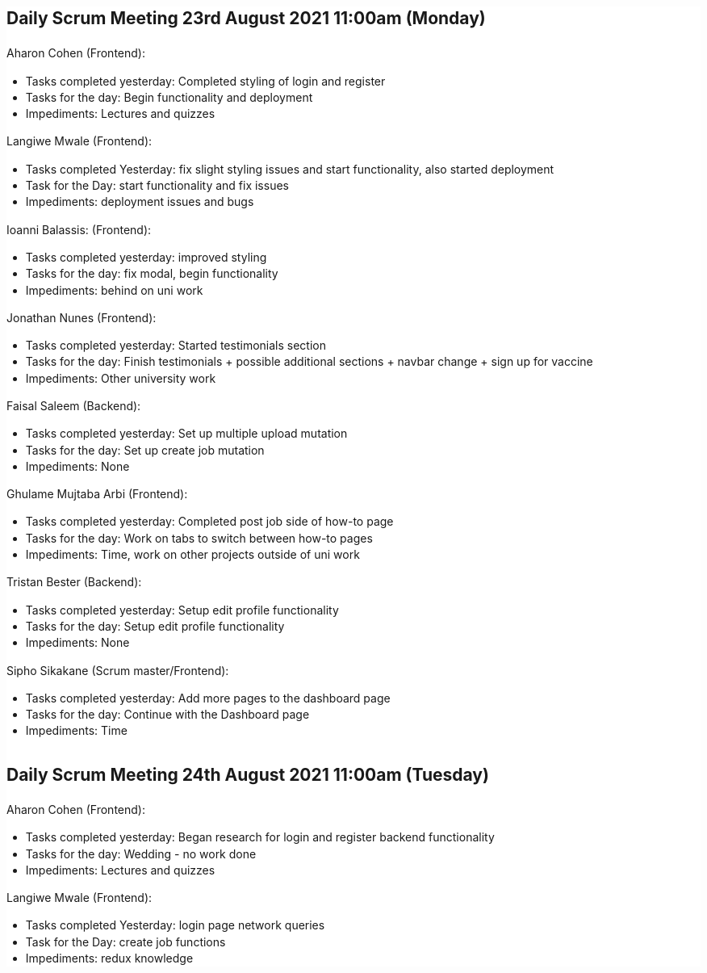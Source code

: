 ## Daily Scrum Meeting 23rd August 2021 11:00am (Monday)

Aharon Cohen (Frontend):
- Tasks completed yesterday: Completed styling of login and register
- Tasks for the day: Begin functionality and deployment
- Impediments: Lectures and quizzes

Langiwe Mwale (Frontend):
- Tasks completed Yesterday: fix slight styling issues and start functionality, also started deployment
- Task for the Day: start functionality and fix issues
- Impediments: deployment issues and bugs

Ioanni Balassis: (Frontend):
- Tasks completed yesterday: improved styling
- Tasks for the day: fix modal, begin functionality 
- Impediments: behind on uni work

Jonathan Nunes (Frontend):
- Tasks completed yesterday: Started testimonials section
- Tasks for the day: Finish testimonials + possible additional sections + navbar change + sign up for vaccine
- Impediments: Other university work

Faisal Saleem (Backend):
- Tasks completed yesterday: Set up multiple upload mutation
- Tasks for the day: Set up create job mutation
- Impediments: None

Ghulame Mujtaba Arbi (Frontend):
- Tasks completed yesterday: Completed post job side of how-to page
- Tasks for the day: Work on tabs to switch between how-to pages
- Impediments: Time, work on other projects outside of uni work

Tristan Bester (Backend):
- Tasks completed yesterday: Setup edit profile functionality
- Tasks for the day: Setup edit profile functionality
- Impediments: None

Sipho Sikakane (Scrum master/Frontend):
- Tasks completed yesterday:  Add more pages to the dashboard page
- Tasks for the day: Continue with the Dashboard page
- Impediments: Time

## Daily Scrum Meeting 24th August 2021 11:00am (Tuesday)

Aharon Cohen (Frontend):
- Tasks completed yesterday: Began research for login and register backend functionality
- Tasks for the day: Wedding - no work done
- Impediments: Lectures and quizzes

Langiwe Mwale (Frontend):
- Tasks completed Yesterday: login page network queries
- Task for the Day: create job functions
- Impediments: redux knowledge
